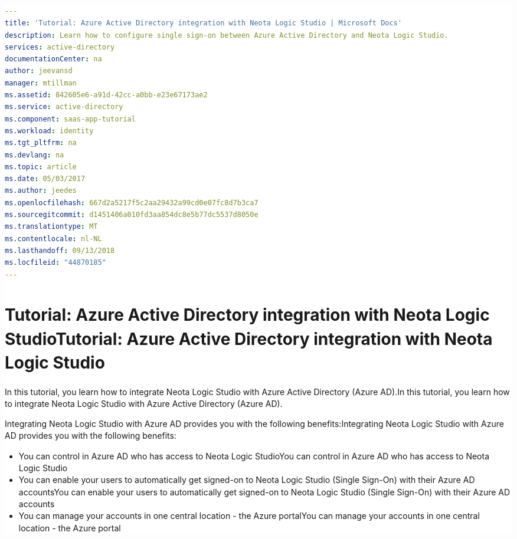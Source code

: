 ```yaml
---
title: 'Tutorial: Azure Active Directory integration with Neota Logic Studio | Microsoft Docs'
description: Learn how to configure single sign-on between Azure Active Directory and Neota Logic Studio.
services: active-directory
documentationCenter: na
author: jeevansd
manager: mtillman
ms.assetid: 842605e6-a91d-42cc-a0bb-e23e67173ae2
ms.service: active-directory
ms.component: saas-app-tutorial
ms.workload: identity
ms.tgt_pltfrm: na
ms.devlang: na
ms.topic: article
ms.date: 05/03/2017
ms.author: jeedes
ms.openlocfilehash: 667d2a5217f5c2aa29432a99cd0e07fc8d7b3ca7
ms.sourcegitcommit: d1451406a010fd3aa854dc8e5b77dc5537d8050e
ms.translationtype: MT
ms.contentlocale: nl-NL
ms.lasthandoff: 09/13/2018
ms.locfileid: "44870185"
---
```

# <a name="tutorial-azure-active-directory-integration-with-neota-logic-studio"></a><span data-ttu-id="5c6e8-103">Tutorial: Azure Active Directory integration with Neota Logic Studio</span><span class="sxs-lookup"><span data-stu-id="5c6e8-103">Tutorial: Azure Active Directory integration with Neota Logic Studio</span></span>

<span data-ttu-id="5c6e8-104">In this tutorial, you learn how to integrate Neota Logic Studio with Azure Active Directory (Azure AD).</span><span class="sxs-lookup"><span data-stu-id="5c6e8-104">In this tutorial, you learn how to integrate Neota Logic Studio with Azure Active Directory (Azure AD).</span></span>

<span data-ttu-id="5c6e8-105">Integrating Neota Logic Studio with Azure AD provides you with the following benefits:</span><span class="sxs-lookup"><span data-stu-id="5c6e8-105">Integrating Neota Logic Studio with Azure AD provides you with the following benefits:</span></span>

- <span data-ttu-id="5c6e8-106">You can control in Azure AD who has access to Neota Logic Studio</span><span class="sxs-lookup"><span data-stu-id="5c6e8-106">You can control in Azure AD who has access to Neota Logic Studio</span></span>
- <span data-ttu-id="5c6e8-107">You can enable your users to automatically get signed-on to Neota Logic Studio (Single Sign-On) with their Azure AD accounts</span><span class="sxs-lookup"><span data-stu-id="5c6e8-107">You can enable your users to automatically get signed-on to Neota Logic Studio (Single Sign-On) with their Azure AD accounts</span></span>
- <span data-ttu-id="5c6e8-108">You can manage your accounts in one central location - the Azure portal</span><span class="sxs-lookup"><span data-stu-id="5c6e8-108">You can manage your accounts in one central location - the Azure portal</span></span>
